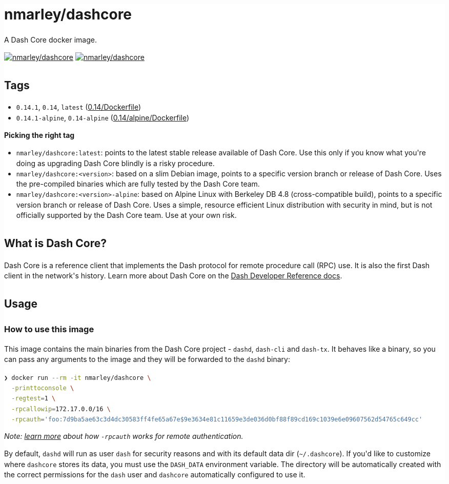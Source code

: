 # nmarley/dashcore

A Dash Core docker image.

[![nmarley/dashcore][docker-pulls-image]][docker-hub-url] [![nmarley/dashcore][docker-stars-image]][docker-hub-url]

## Tags

- `0.14.1`, `0.14`, `latest` ([0.14/Dockerfile](https://github.com/nmarley/docker-dashcore/blob/master/0.14/Dockerfile))
- `0.14.1-alpine`, `0.14-alpine` ([0.14/alpine/Dockerfile](https://github.com/nmarley/docker-dashcore/blob/master/0.14/alpine/Dockerfile))

**Picking the right tag**

- `nmarley/dashcore:latest`: points to the latest stable release available of Dash Core. Use this only if you know what you're doing as upgrading Dash Core blindly is a risky procedure.
- `nmarley/dashcore:<version>`: based on a slim Debian image, points to a specific version branch or release of Dash Core. Uses the pre-compiled binaries which are fully tested by the Dash Core team.
- `nmarley/dashcore:<version>-alpine`: based on Alpine Linux with Berkeley DB 4.8 (cross-compatible build), points to a specific version branch or release of Dash Core. Uses a simple, resource efficient Linux distribution with security in mind, but is not officially supported by the Dash Core team. Use at your own risk.

## What is Dash Core?

Dash Core is a reference client that implements the Dash protocol for remote procedure call (RPC) use. It is also the first Dash client in the network's history. Learn more about Dash Core on the [Dash Developer Reference docs](https://dash-docs.github.io/en/developer-reference).

## Usage

### How to use this image

This image contains the main binaries from the Dash Core project - `dashd`, `dash-cli` and `dash-tx`. It behaves like a binary, so you can pass any arguments to the image and they will be forwarded to the `dashd` binary:

```sh
❯ docker run --rm -it nmarley/dashcore \
  -printtoconsole \
  -regtest=1 \
  -rpcallowip=172.17.0.0/16 \
  -rpcauth='foo:7d9ba5ae63c3d4dc30583ff4fe65a67e$9e3634e81c11659e3de036d0bf88f89cd169c1039e6e09607562d54765c649cc'
```

_Note: [learn more](#using-rpcauth-for-remote-authentication) about how `-rpcauth` works for remote authentication._

By default, `dashd` will run as user `dash` for security reasons and with its default data dir (`~/.dashcore`). If you'd like to customize where `dashcore` stores its data, you must use the `DASH_DATA` environment variable. The directory will be automatically created with the correct permissions for the `dash` user and `dashcore` automatically configured to use it.


[docker-hub-url]: https://hub.docker.com/r/nmarley/dashcore
[docker-pulls-image]: https://img.shields.io/docker/pulls/nmarley/dashcore.svg?style=flat-square
[docker-stars-image]: https://img.shields.io/docker/stars/nmarley/dashcore.svg?style=flat-square